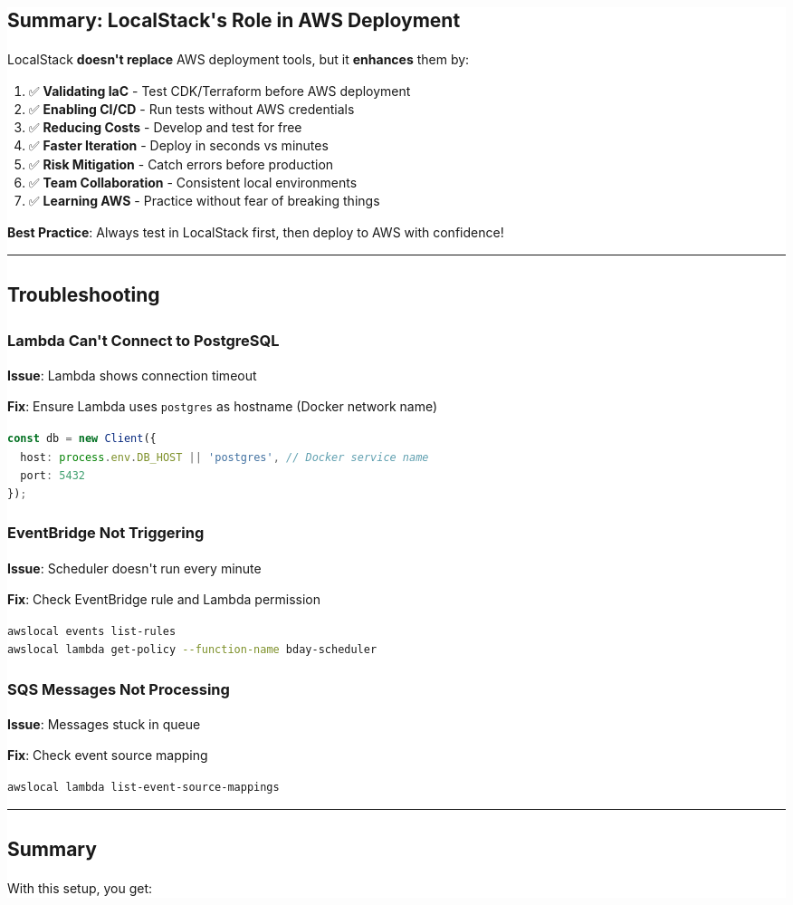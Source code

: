 ## Summary: LocalStack's Role in AWS Deployment

LocalStack **doesn't replace** AWS deployment tools, but it **enhances** them by:

1. ✅ **Validating IaC** - Test CDK/Terraform before AWS deployment
2. ✅ **Enabling CI/CD** - Run tests without AWS credentials
3. ✅ **Reducing Costs** - Develop and test for free
4. ✅ **Faster Iteration** - Deploy in seconds vs minutes
5. ✅ **Risk Mitigation** - Catch errors before production
6. ✅ **Team Collaboration** - Consistent local environments
7. ✅ **Learning AWS** - Practice without fear of breaking things

**Best Practice**: Always test in LocalStack first, then deploy to AWS with confidence!

---

## Troubleshooting

### Lambda Can't Connect to PostgreSQL

**Issue**: Lambda shows connection timeout

**Fix**: Ensure Lambda uses `postgres` as hostname (Docker network name)
```typescript
const db = new Client({
  host: process.env.DB_HOST || 'postgres', // Docker service name
  port: 5432
});
```

### EventBridge Not Triggering

**Issue**: Scheduler doesn't run every minute

**Fix**: Check EventBridge rule and Lambda permission
```bash
awslocal events list-rules
awslocal lambda get-policy --function-name bday-scheduler
```

### SQS Messages Not Processing

**Issue**: Messages stuck in queue

**Fix**: Check event source mapping
```bash
awslocal lambda list-event-source-mappings
```

---

## Summary

With this setup, you get:
